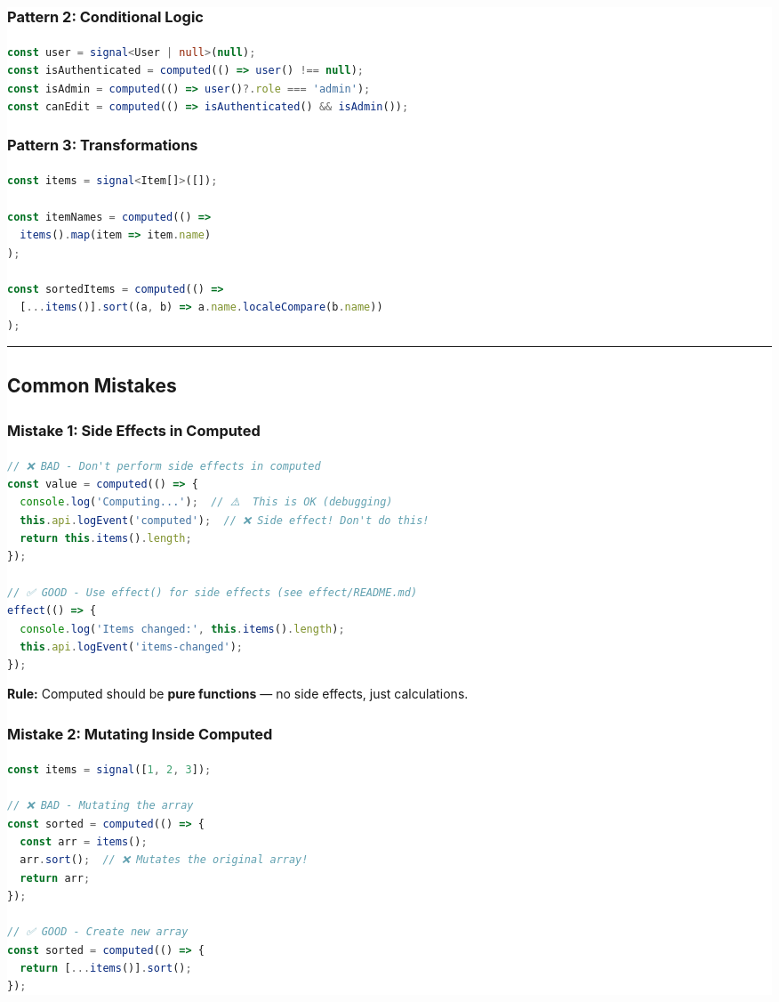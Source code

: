 ### Pattern 2: Conditional Logic

```typescript
const user = signal<User | null>(null);
const isAuthenticated = computed(() => user() !== null);
const isAdmin = computed(() => user()?.role === 'admin');
const canEdit = computed(() => isAuthenticated() && isAdmin());
```

### Pattern 3: Transformations

```typescript
const items = signal<Item[]>([]);

const itemNames = computed(() =>
  items().map(item => item.name)
);

const sortedItems = computed(() =>
  [...items()].sort((a, b) => a.name.localeCompare(b.name))
);
```

---

## Common Mistakes

### Mistake 1: Side Effects in Computed

```typescript
// ❌ BAD - Don't perform side effects in computed
const value = computed(() => {
  console.log('Computing...');  // ⚠️  This is OK (debugging)
  this.api.logEvent('computed');  // ❌ Side effect! Don't do this!
  return this.items().length;
});

// ✅ GOOD - Use effect() for side effects (see effect/README.md)
effect(() => {
  console.log('Items changed:', this.items().length);
  this.api.logEvent('items-changed');
});
```

**Rule:** Computed should be **pure functions** — no side effects, just calculations.

### Mistake 2: Mutating Inside Computed

```typescript
const items = signal([1, 2, 3]);

// ❌ BAD - Mutating the array
const sorted = computed(() => {
  const arr = items();
  arr.sort();  // ❌ Mutates the original array!
  return arr;
});

// ✅ GOOD - Create new array
const sorted = computed(() => {
  return [...items()].sort();
});
```
